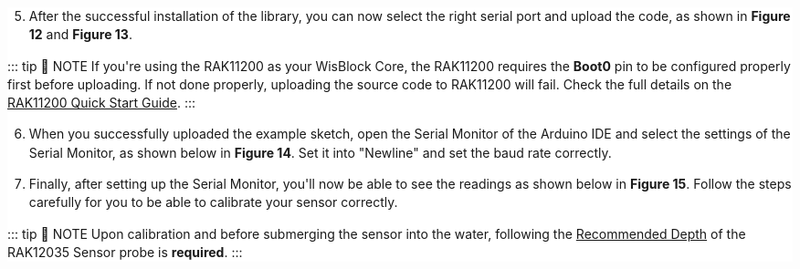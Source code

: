 <rk-img
  src="/assets/images/wisblock/rak12023/quickstart/rak12023-libinstall.png"
  width="70%"
  caption="Installing the compatible library for RAK12023 Module"
/>

5. After the successful installation of the library, you can now select the right serial port and upload the code, as shown in **Figure 12** and **Figure 13**.

::: tip 📝 NOTE
If you're using the RAK11200 as your WisBlock Core, the RAK11200 requires the **Boot0** pin to be configured properly first before uploading. If not done properly, uploading the source code to RAK11200 will fail. Check the full details on the [RAK11200 Quick Start Guide](https://docs.rakwireless.com/Product-Categories/WisBlock/RAK11200/Quickstart/#uploading-to-wisblock).
:::

<rk-img
  src="/assets/images/wisblock/rak12023/quickstart/rak4631-selectport.png"
  width="100%"
  caption="Selecting the correct Serial Port"
/>

<rk-img
  src="/assets/images/wisblock/rak12023/quickstart/rak4631-upload.png"
  width="100%"
  caption="Uploading the RAK12023 example code"
/>

6. When you successfully uploaded the example sketch, open the Serial Monitor of the Arduino IDE and select the settings of the Serial Monitor, as shown below in **Figure 14**. Set it into "Newline" and set the baud rate correctly.

<rk-img
  src="/assets/images/wisblock/rak12023/quickstart/serial-settings.png"
  width="50%"
  caption="Setting up the Serial Monitor"
/>

7. Finally, after setting up the Serial Monitor, you'll now be able to see the readings as shown below in **Figure 15**. Follow the steps carefully for you to be able to calibrate your sensor correctly.

::: tip 📝 NOTE
Upon calibration and before submerging the sensor into the water, following the [Recommended Depth](/Product-Categories/WisBlock/RAK12035/Quickstart/#recommended-depth) of the RAK12035 Sensor probe is **required**.
:::

<rk-img
  src="/assets/images/wisblock/rak12023/quickstart/rak12023-serialreadings.png"
  width="90%"
  caption="Calibrating the RAK12035 Sensor"
/>
